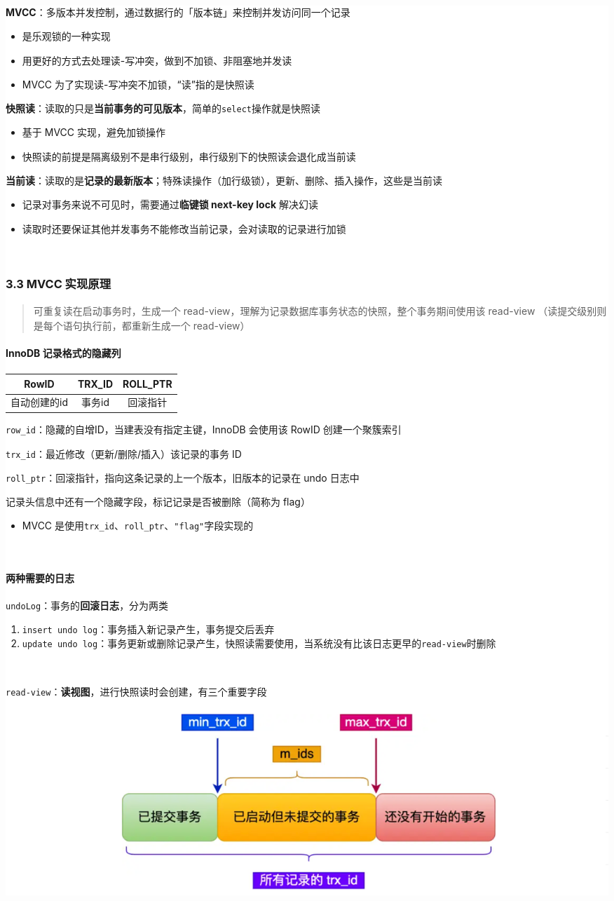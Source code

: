 **MVCC**：多版本并发控制，通过数据行的「版本链」来控制并发访问同一个记录

- 是乐观锁的一种实现

- 用更好的方式去处理读-写冲突，做到不加锁、非阻塞地并发读

- MVCC 为了实现读-写冲突不加锁，“读”指的是快照读

**快照读**：读取的只是**当前事务的可见版本**，简单的`select`操作就是快照读

- 基于 MVCC 实现，避免加锁操作

- 快照读的前提是隔离级别不是串行级别，串行级别下的快照读会退化成当前读

**当前读**：读取的是**记录的最新版本**；特殊读操作（加行级锁），更新、删除、插入操作，这些是当前读

- 记录对事务来说不可见时，需要通过**临键锁 next-key lock** 解决幻读

- 读取时还要保证其他并发事务不能修改当前记录，会对读取的记录进行加锁

<br>

### 3.3 MVCC 实现原理

> 可重复读在启动事务时，生成一个 read-view，理解为记录数据库事务状态的快照，整个事务期间使用该 read-view
> （读提交级别则是每个语句执行前，都重新生成一个 read-view）

#### InnoDB 记录格式的隐藏列

|    RowID     | TRX_ID | ROLL_PTR |
| :----------: | :----: | :------: |
| 自动创建的id | 事务id | 回滚指针 |

`row_id`：隐藏的自增ID，当建表没有指定主键，InnoDB 会使用该 RowID 创建一个聚簇索引

`trx_id`：最近修改（更新/删除/插入）该记录的事务 ID

`roll_ptr`：回滚指针，指向这条记录的上一个版本，旧版本的记录在 undo 日志中

记录头信息中还有一个隐藏字段，标记记录是否被删除（简称为 flag）

- MVCC 是使用`trx_id`、`roll_ptr`、`"flag"`字段实现的

<br>

#### 两种需要的日志

`undoLog`：事务的**回滚日志**，分为两类

1. `insert undo log`：事务插入新记录产生，事务提交后丢弃
2. `update undo log`：事务更新或删除记录产生，快照读需要使用，当系统没有比该日志更早的`read-view`时删除

<br>

`read-view`：**读视图**，进行快照读时会创建，有三个重要字段

![image-20240402155408624](../../static/image-20240402155408624.png)
